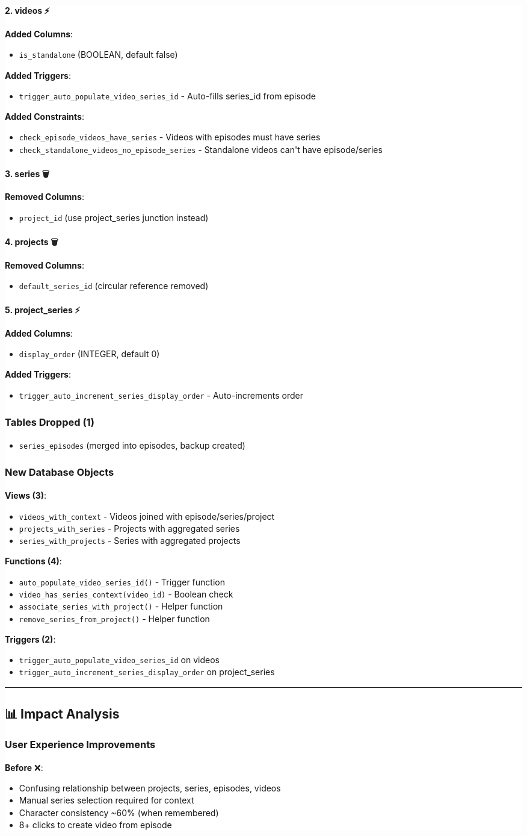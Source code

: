 #### 2. videos ⚡
**Added Columns**:
- `is_standalone` (BOOLEAN, default false)

**Added Triggers**:
- `trigger_auto_populate_video_series_id` - Auto-fills series_id from episode

**Added Constraints**:
- `check_episode_videos_have_series` - Videos with episodes must have series
- `check_standalone_videos_no_episode_series` - Standalone videos can't have episode/series

#### 3. series 🗑️
**Removed Columns**:
- `project_id` (use project_series junction instead)

#### 4. projects 🗑️
**Removed Columns**:
- `default_series_id` (circular reference removed)

#### 5. project_series ⚡
**Added Columns**:
- `display_order` (INTEGER, default 0)

**Added Triggers**:
- `trigger_auto_increment_series_display_order` - Auto-increments order

### Tables Dropped (1)
- `series_episodes` (merged into episodes, backup created)

### New Database Objects

**Views (3)**:
- `videos_with_context` - Videos joined with episode/series/project
- `projects_with_series` - Projects with aggregated series
- `series_with_projects` - Series with aggregated projects

**Functions (4)**:
- `auto_populate_video_series_id()` - Trigger function
- `video_has_series_context(video_id)` - Boolean check
- `associate_series_with_project()` - Helper function
- `remove_series_from_project()` - Helper function

**Triggers (2)**:
- `trigger_auto_populate_video_series_id` on videos
- `trigger_auto_increment_series_display_order` on project_series

---

## 📊 Impact Analysis

### User Experience Improvements

**Before** ❌:
- Confusing relationship between projects, series, episodes, videos
- Manual series selection required for context
- Character consistency ~60% (when remembered)
- 8+ clicks to create video from episode

